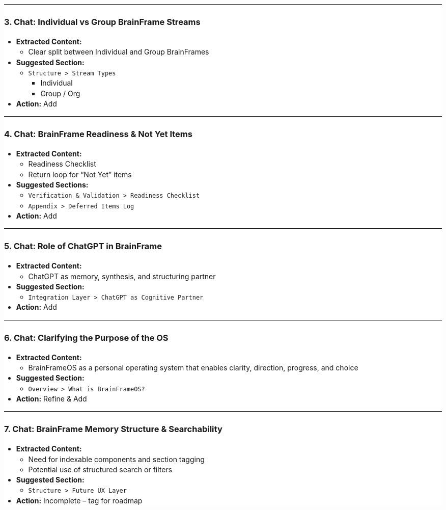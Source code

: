 * * *

### **3\. Chat: Individual vs Group BrainFrame Streams**

*   **Extracted Content:**
    *   Clear split between Individual and Group BrainFrames
*   **Suggested Section:**
    *   `Structure > Stream Types`
        *   Individual
        *   Group / Org
*   **Action:** Add

* * *

### **4\. Chat: BrainFrame Readiness & Not Yet Items**

*   **Extracted Content:**
    *   Readiness Checklist
    *   Return loop for “Not Yet” items
*   **Suggested Sections:**
    *   `Verification & Validation > Readiness Checklist`
    *   `Appendix > Deferred Items Log`
*   **Action:** Add

* * *

### **5\. Chat: Role of ChatGPT in BrainFrame**

*   **Extracted Content:**
    *   ChatGPT as memory, synthesis, and structuring partner
*   **Suggested Section:**
    *   `Integration Layer > ChatGPT as Cognitive Partner`
*   **Action:** Add

* * *

### **6\. Chat: Clarifying the Purpose of the OS**

*   **Extracted Content:**
    *   BrainFrameOS as a personal operating system that enables clarity, direction, progress, and choice
*   **Suggested Section:**
    *   `Overview > What is BrainFrameOS?`
*   **Action:** Refine & Add

* * *

### **7\. Chat: BrainFrame Memory Structure & Searchability**

*   **Extracted Content:**
    *   Need for indexable components and section tagging
    *   Potential use of structured search or filters
*   **Suggested Section:**
    *   `Structure > Future UX Layer`
*   **Action:** Incomplete – tag for roadmap
